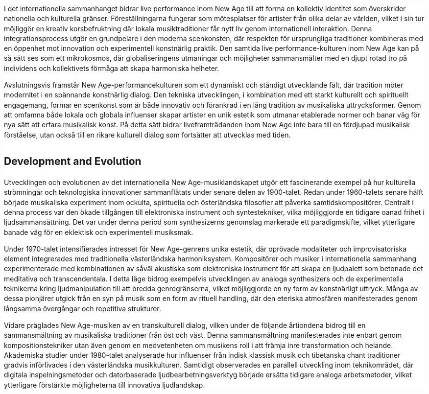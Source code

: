 I det internationella sammanhanget bidrar live performance inom New Age till att forma en kollektiv
identitet som överskrider nationella och kulturella gränser. Föreställningarna fungerar som
mötesplatser för artister från olika delar av världen, vilket i sin tur möjliggör en kreativ
korsbefruktning där lokala musiktraditioner får nytt liv genom internationell interaktion. Denna
integrationsprocess utgör en grundpelare i den moderna scenkonsten, där respekten för ursprungliga
traditioner kombineras med en öppenhet mot innovation och experimentell konstnärlig praktik. Den
samtida live performance-kulturen inom New Age kan på så sätt ses som ett mikrokosmos, där
globaliseringens utmaningar och möjligheter sammansmälter med en djupt rotad tro på individens och
kollektivets förmåga att skapa harmoniska helheter.

Avslutningsvis framstår New Age-performancekulturen som ett dynamiskt och ständigt utvecklande fält,
där tradition möter modernitet i en spännande konstnärlig dialog. Den tekniska utvecklingen, i
kombination med ett starkt kulturellt och spirituellt engagemang, formar en scenkonst som är både
innovativ och förankrad i en lång tradition av musikaliska uttrycksformer. Genom att omfamna både
lokala och globala influenser skapar artister en unik estetik som utmanar etablerade normer och
banar väg för nya sätt att erfara musikalisk konst. På detta sätt bidrar liveframträdanden inom New
Age inte bara till en fördjupad musikalisk förståelse, utan också till en rikare kulturell dialog
som fortsätter att utvecklas med tiden.

## Development and Evolution

Utvecklingen och evolutionen av det internationella New Age-musiklandskapet utgör ett fascinerande
exempel på hur kulturella strömningar och teknologiska innovationer sammanflätats under senare delen
av 1900-talet. Redan under 1960-talets senare hälft började musikaliska experiment inom ockulta,
spirituella och österländska filosofier att påverka samtidskompositörer. Centralt i denna process
var den ökade tillgången till elektroniska instrument och syntestekniker, vilka möjliggjorde en
tidigare oanad frihet i ljudsammansättning. Det var under denna period som synthesizerns genomslag
markerade ett paradigmskifte, vilket ytterligare banade väg för en eklektisk och experimentell
musiksmak.

Under 1970-talet intensifierades intresset för New Age-genrens unika estetik, där oprövade
modaliteter och improvisatoriska element integrerades med traditionella västerländska
harmoniksystem. Kompositörer och musiker i internationella sammanhang experimenterade med
kombinationen av såväl akustiska som elektroniska instrument för att skapa en ljudpalett som
betonade det meditativa och transcendentala. I detta läge bidrog exempelvis utvecklingen av analoga
synthesizers och de experimentella teknikerna kring ljudmanipulation till att bredda genregränserna,
vilket möjliggjorde en ny form av konstnärligt uttryck. Många av dessa pionjärer utgick från en syn
på musik som en form av rituell handling, där den eteriska atmosfären manifesterades genom långsamma
övergångar och repetitiva strukturer.

Vidare präglades New Age-musiken av en transkulturell dialog, vilken under de följande årtiondena
bidrog till en sammansmältning av musikaliska traditioner från öst och väst. Denna sammansmältning
manifesterades inte enbart genom kompositionstekniker utan även genom en medvetenheten om musikens
roll i att främja inre transformation och helande. Akademiska studier under 1980-talet analyserade
hur influenser från indisk klassisk musik och tibetanska chant traditioner gradvis införlivades i
den västerländska musikkulturen. Samtidigt observerades en parallell utveckling inom teknikområdet,
där digitala inspelningsmetoder och datorbaserade ljudbearbetningsverktyg började ersätta tidigare
analoga arbetsmetoder, vilket ytterligare förstärkte möjligheterna till innovativa ljudlandskap.
